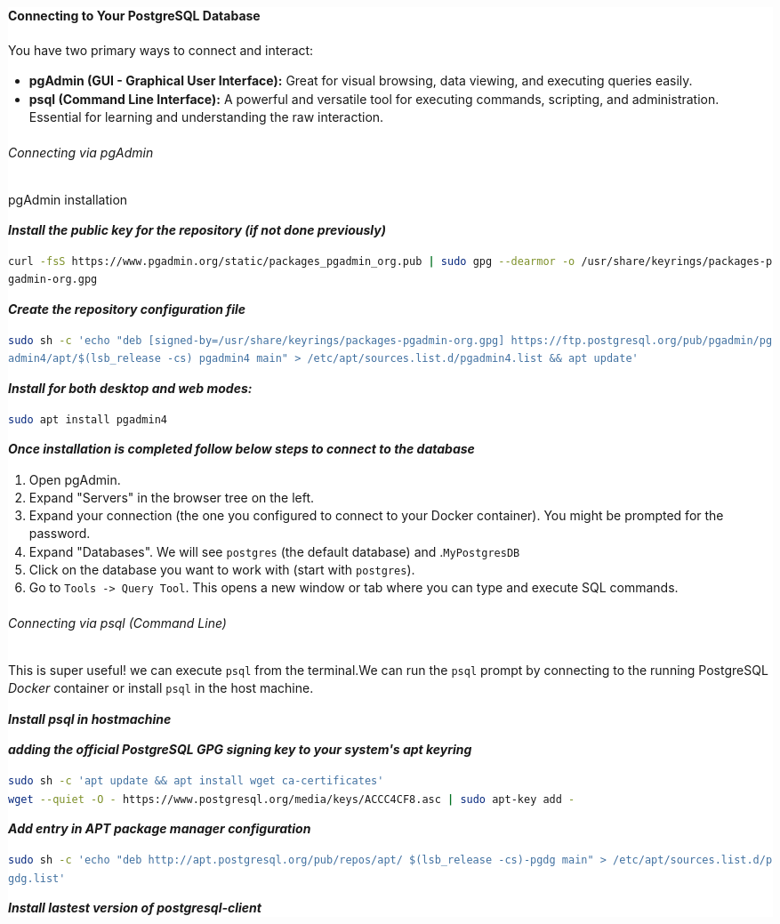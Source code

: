 #### Connecting to Your PostgreSQL Database

You have two primary ways to connect and interact:

*   **pgAdmin (GUI - Graphical User Interface):** Great for visual browsing, data viewing, and executing queries easily.
*   **psql (Command Line Interface):** A powerful and versatile tool for executing commands, scripting, and administration. Essential for learning and understanding the raw interaction.

###### Connecting via pgAdmin

pgAdmin installation 


***Install the public key for the repository (if not done previously)***
```bash
curl -fsS https://www.pgadmin.org/static/packages_pgadmin_org.pub | sudo gpg --dearmor -o /usr/share/keyrings/packages-pgadmin-org.gpg
```

***Create the repository configuration file***
```bash
sudo sh -c 'echo "deb [signed-by=/usr/share/keyrings/packages-pgadmin-org.gpg] https://ftp.postgresql.org/pub/pgadmin/pgadmin4/apt/$(lsb_release -cs) pgadmin4 main" > /etc/apt/sources.list.d/pgadmin4.list && apt update'
```

***Install for both desktop and web modes:***
```bash
sudo apt install pgadmin4
```

***Once installation is completed follow below steps to connect to the database***

1.  Open pgAdmin.
2.  Expand "Servers" in the browser tree on the left.
3.  Expand your connection (the one you configured to connect to your Docker container). You might be prompted for the password.
4.  Expand "Databases". We will see `postgres` (the default database) and .`MyPostgresDB`
5.  Click on the database you want to work with (start with `postgres`).
6.  Go to `Tools -> Query Tool`. This opens a new window or tab where you can type and execute SQL commands.

###### Connecting via psql (Command Line)

This is super useful! we can execute `psql` from the terminal.We can run the `psql` prompt by connecting to the running PostgreSQL *Docker* container or install `psql` in the host machine.

***Install psql in hostmachine***

***adding the official PostgreSQL GPG signing key to your system's apt keyring***
```bash
sudo sh -c 'apt update && apt install wget ca-certificates'
wget --quiet -O - https://www.postgresql.org/media/keys/ACCC4CF8.asc | sudo apt-key add -
```
***Add entry in APT package manager configuration***
```bash
sudo sh -c 'echo "deb http://apt.postgresql.org/pub/repos/apt/ $(lsb_release -cs)-pgdg main" > /etc/apt/sources.list.d/pgdg.list'
```
***Install lastest version of postgresql-client***
